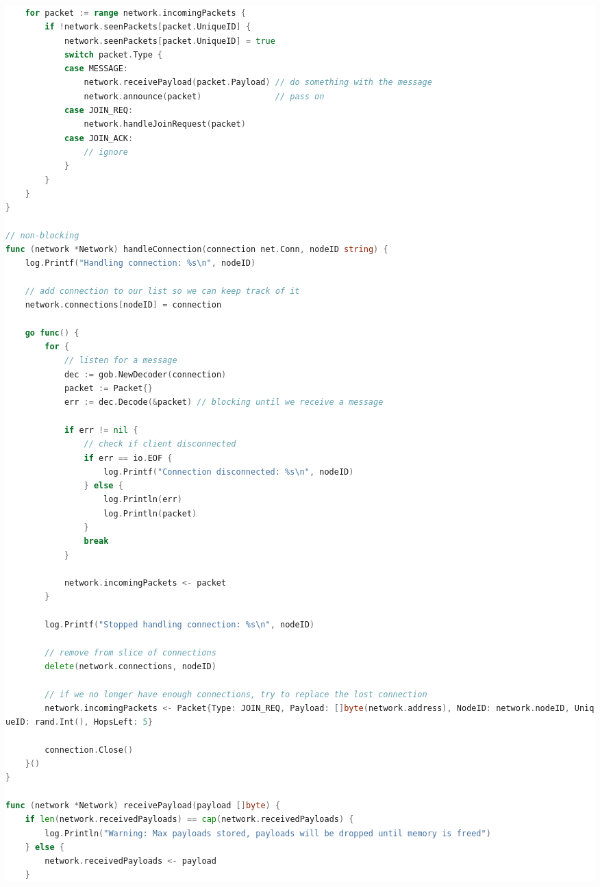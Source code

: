 ```go
	for packet := range network.incomingPackets {
		if !network.seenPackets[packet.UniqueID] {
			network.seenPackets[packet.UniqueID] = true
			switch packet.Type {
			case MESSAGE:
				network.receivePayload(packet.Payload) // do something with the message
				network.announce(packet)               // pass on
			case JOIN_REQ:
				network.handleJoinRequest(packet)
			case JOIN_ACK:
				// ignore
			}
		}
	}
}

// non-blocking
func (network *Network) handleConnection(connection net.Conn, nodeID string) {
	log.Printf("Handling connection: %s\n", nodeID)

	// add connection to our list so we can keep track of it
	network.connections[nodeID] = connection

	go func() {
		for {
			// listen for a message
			dec := gob.NewDecoder(connection)
			packet := Packet{}
			err := dec.Decode(&packet) // blocking until we receive a message

			if err != nil {
				// check if client disconnected
				if err == io.EOF {
					log.Printf("Connection disconnected: %s\n", nodeID)
				} else {
					log.Println(err)
					log.Println(packet)
				}
				break
			}

			network.incomingPackets <- packet
		}

		log.Printf("Stopped handling connection: %s\n", nodeID)

		// remove from slice of connections
		delete(network.connections, nodeID)

		// if we no longer have enough connections, try to replace the lost connection
		network.incomingPackets <- Packet{Type: JOIN_REQ, Payload: []byte(network.address), NodeID: network.nodeID, UniqueID: rand.Int(), HopsLeft: 5}

		connection.Close()
	}()
}

func (network *Network) receivePayload(payload []byte) {
	if len(network.receivedPayloads) == cap(network.receivedPayloads) {
		log.Println("Warning: Max payloads stored, payloads will be dropped until memory is freed")
	} else {
		network.receivedPayloads <- payload
	}
```